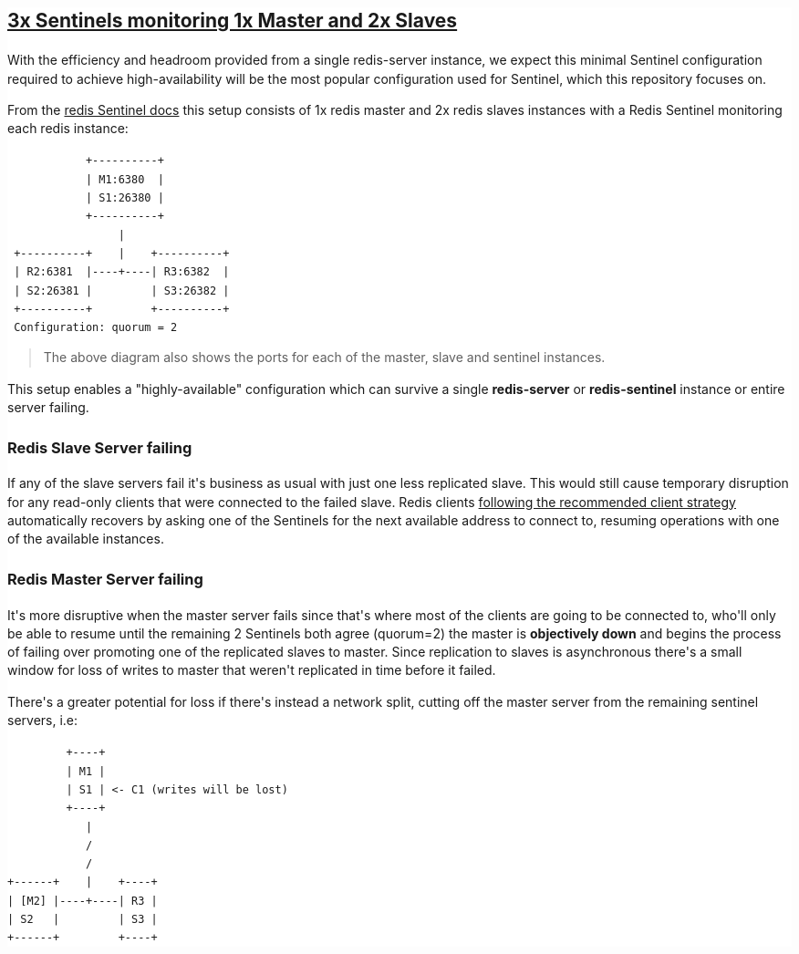 ## [3x Sentinels monitoring 1x Master and 2x Slaves](http://redis.io/topics/sentinel#example-2-basic-setup-with-three-boxes)

With the efficiency and headroom provided from a single redis-server instance, we expect this minimal Sentinel configuration required to achieve high-availability will be the most popular configuration used for Sentinel, which this repository focuses on.

From the [redis Sentinel docs](http://redis.io/topics/sentinel#example-2-basic-setup-with-three-boxes) this setup consists of 1x redis master and 2x redis slaves instances with a Redis Sentinel monitoring each redis instance:

```
            +----------+
            | M1:6380  |
            | S1:26380 |
            +----------+
                 |
 +----------+    |    +----------+
 | R2:6381  |----+----| R3:6382  |
 | S2:26381 |         | S3:26382 |
 +----------+         +----------+
 Configuration: quorum = 2
```

> The above diagram also shows the ports for each of the master, slave and sentinel instances.

This setup enables a "highly-available" configuration which can survive a single **redis-server** or **redis-sentinel** instance or entire server failing. 

### Redis Slave Server failing

If any of the slave servers fail it's business as usual with just one less replicated slave. This would still cause temporary disruption for any read-only clients that were connected to the failed slave. Redis clients [following the recommended client strategy](http://redis.io/topics/sentinel-clients) automatically recovers by asking one of the Sentinels for the next available address to connect to, resuming operations with one of the available instances.

### Redis Master Server failing

It's more disruptive when the master server fails since that's where most of the clients are going to be connected to, who'll only be able to resume until the remaining 2 Sentinels both agree (quorum=2) the master is **objectively down** and begins the process of failing over promoting one of the replicated slaves to master. Since replication to slaves is asynchronous there's a small window for loss of writes to master that weren't replicated in time before it failed. 

There's a greater potential for loss if there's instead a network split, cutting off the master server from the remaining sentinel servers, i.e:

```
         +----+
         | M1 |
         | S1 | <- C1 (writes will be lost)
         +----+
            |
            /
            /
+------+    |    +----+
| [M2] |----+----| R3 |
| S2   |         | S3 |
+------+         +----+
```
